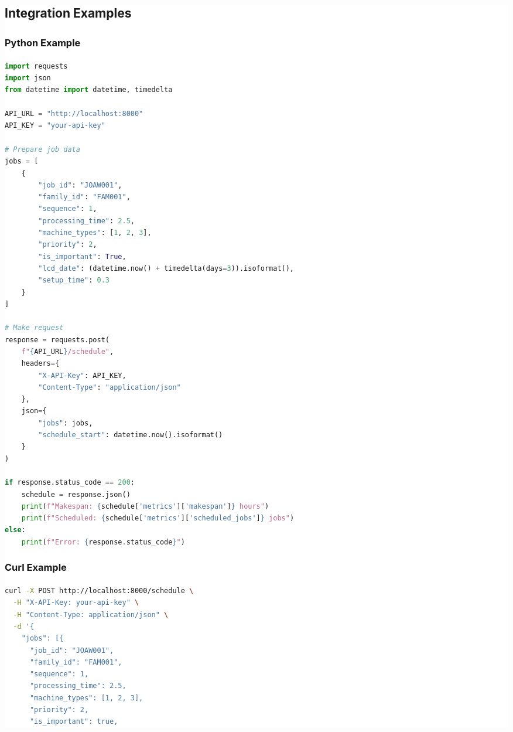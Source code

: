 ## Integration Examples

### Python Example

```python
import requests
import json
from datetime import datetime, timedelta

API_URL = "http://localhost:8000"
API_KEY = "your-api-key"

# Prepare job data
jobs = [
    {
        "job_id": "JOAW001",
        "family_id": "FAM001",
        "sequence": 1,
        "processing_time": 2.5,
        "machine_types": [1, 2, 3],
        "priority": 2,
        "is_important": True,
        "lcd_date": (datetime.now() + timedelta(days=3)).isoformat(),
        "setup_time": 0.3
    }
]

# Make request
response = requests.post(
    f"{API_URL}/schedule",
    headers={
        "X-API-Key": API_KEY,
        "Content-Type": "application/json"
    },
    json={
        "jobs": jobs,
        "schedule_start": datetime.now().isoformat()
    }
)

if response.status_code == 200:
    schedule = response.json()
    print(f"Makespan: {schedule['metrics']['makespan']} hours")
    print(f"Scheduled: {schedule['metrics']['scheduled_jobs']} jobs")
else:
    print(f"Error: {response.status_code}")
```

### Curl Example

```bash
curl -X POST http://localhost:8000/schedule \
  -H "X-API-Key: your-api-key" \
  -H "Content-Type: application/json" \
  -d '{
    "jobs": [{
      "job_id": "JOAW001",
      "family_id": "FAM001",
      "sequence": 1,
      "processing_time": 2.5,
      "machine_types": [1, 2, 3],
      "priority": 2,
      "is_important": true,
```